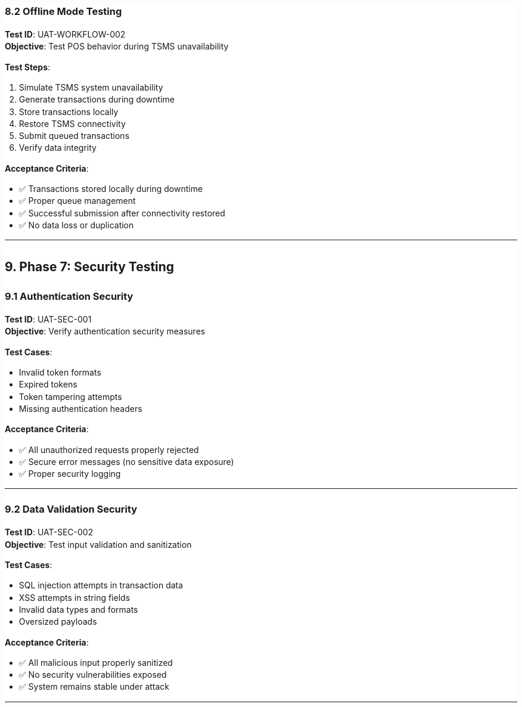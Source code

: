 ### 8.2 Offline Mode Testing

**Test ID**: UAT-WORKFLOW-002  
**Objective**: Test POS behavior during TSMS unavailability

**Test Steps**:
1. Simulate TSMS system unavailability
2. Generate transactions during downtime
3. Store transactions locally
4. Restore TSMS connectivity
5. Submit queued transactions
6. Verify data integrity

**Acceptance Criteria**:
- ✅ Transactions stored locally during downtime
- ✅ Proper queue management
- ✅ Successful submission after connectivity restored
- ✅ No data loss or duplication

---

## 9. Phase 7: Security Testing

### 9.1 Authentication Security

**Test ID**: UAT-SEC-001  
**Objective**: Verify authentication security measures

**Test Cases**:
- Invalid token formats
- Expired tokens
- Token tampering attempts
- Missing authentication headers

**Acceptance Criteria**:
- ✅ All unauthorized requests properly rejected
- ✅ Secure error messages (no sensitive data exposure)
- ✅ Proper security logging

---

### 9.2 Data Validation Security

**Test ID**: UAT-SEC-002  
**Objective**: Test input validation and sanitization

**Test Cases**:
- SQL injection attempts in transaction data
- XSS attempts in string fields
- Invalid data types and formats
- Oversized payloads

**Acceptance Criteria**:
- ✅ All malicious input properly sanitized
- ✅ No security vulnerabilities exposed
- ✅ System remains stable under attack

---